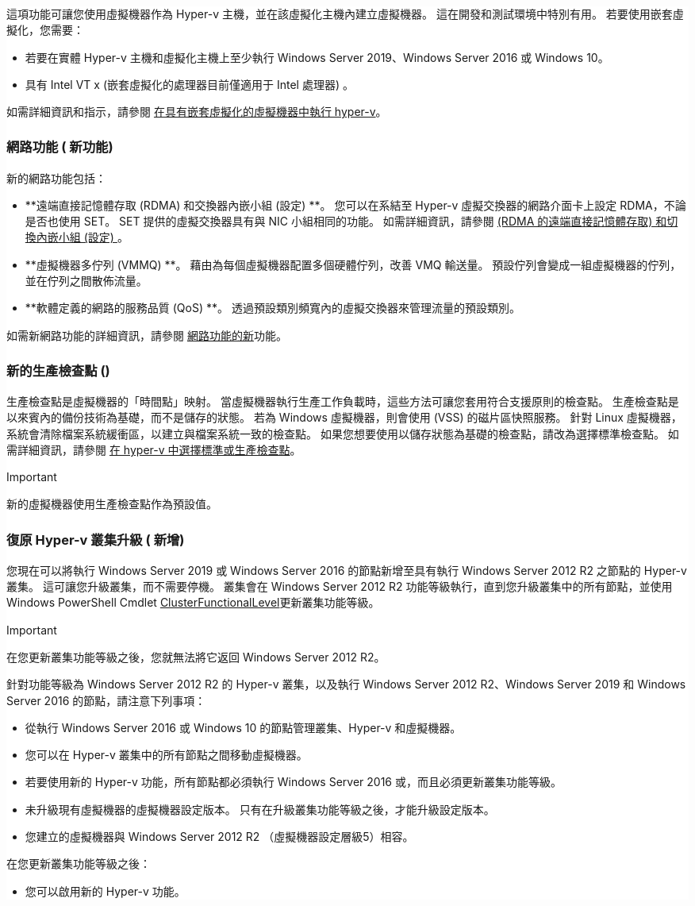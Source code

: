 這項功能可讓您使用虛擬機器作為 Hyper-v 主機，並在該虛擬化主機內建立虛擬機器。 這在開發和測試環境中特別有用。 若要使用嵌套虛擬化，您需要：

-   若要在實體 Hyper-v 主機和虛擬化主機上至少執行 Windows Server 2019、Windows Server 2016 或 Windows 10。

-   具有 Intel VT x (嵌套虛擬化的處理器目前僅適用于 Intel 處理器) 。

如需詳細資訊和指示，請參閱 [在具有嵌套虛擬化的虛擬機器中執行 hyper-v](/virtualization/hyper-v-on-windows/user-guide/nested-virtualization)。

### <a name="networking-features-new"></a>網路功能 \( 新功能\)

新的網路功能包括：

-   **遠端直接記憶體存取 (RDMA) 和交換器內嵌小組 (設定) **。 您可以在系結至 Hyper-v 虛擬交換器的網路介面卡上設定 RDMA，不論是否也使用 SET。 SET 提供的虛擬交換器具有與 NIC 小組相同的功能。 如需詳細資訊，請參閱 [ (RDMA 的遠端直接記憶體存取) 和切換內嵌小組 (設定) ](../hyper-v-virtual-switch/rdma-and-switch-embedded-teaming.md)。

-   **虛擬機器多佇列 (VMMQ) **。 藉由為每個虛擬機器配置多個硬體佇列，改善 VMQ 輸送量。  預設佇列會變成一組虛擬機器的佇列，並在佇列之間散佈流量。

-   **軟體定義的網路的服務品質 (QoS) **。 透過預設類別頻寬內的虛擬交換器來管理流量的預設類別。

如需新網路功能的詳細資訊，請參閱 [網路功能的新](../../networking/What-s-New-in-Networking.md)功能。

### <a name="production-checkpoints-new"></a>新的生產檢查點 \(\)

生產檢查點是虛擬機器的「時間點」映射。 當虛擬機器執行生產工作負載時，這些方法可讓您套用符合支援原則的檢查點。 生產檢查點是以來賓內的備份技術為基礎，而不是儲存的狀態。 若為 Windows 虛擬機器，則會使用 (VSS) 的磁片區快照服務。 針對 Linux 虛擬機器，系統會清除檔案系統緩衝區，以建立與檔案系統一致的檢查點。 如果您想要使用以儲存狀態為基礎的檢查點，請改為選擇標準檢查點。 如需詳細資訊，請參閱 [在 hyper-v 中選擇標準或生產檢查點](manage/Choose-between-standard-or-production-checkpoints-in-Hyper-V.md)。

> [!IMPORTANT]
> 新的虛擬機器使用生產檢查點作為預設值。

### <a name="rolling-hyper-v-cluster-upgrade-new"></a>復原 Hyper-v 叢集升級 \( 新增\)

您現在可以將執行 Windows Server 2019 或 Windows Server 2016 的節點新增至具有執行 Windows Server 2012 R2 之節點的 Hyper-v 叢集。 這可讓您升級叢集，而不需要停機。 叢集會在 Windows Server 2012 R2 功能等級執行，直到您升級叢集中的所有節點，並使用 Windows PowerShell Cmdlet [ClusterFunctionalLevel](/powershell/module/failoverclusters/Update-ClusterFunctionalLevel)更新叢集功能等級。

> [!IMPORTANT]
> 在您更新叢集功能等級之後，您就無法將它返回 Windows Server 2012 R2。

針對功能等級為 Windows Server 2012 R2 的 Hyper-v 叢集，以及執行 Windows Server 2012 R2、Windows Server 2019 和 Windows Server 2016 的節點，請注意下列事項：

-   從執行 Windows Server 2016 或 Windows 10 的節點管理叢集、Hyper-v 和虛擬機器。

-   您可以在 Hyper-v 叢集中的所有節點之間移動虛擬機器。

-   若要使用新的 Hyper-v 功能，所有節點都必須執行 Windows Server 2016 或，而且必須更新叢集功能等級。

-   未升級現有虛擬機器的虛擬機器設定版本。 只有在升級叢集功能等級之後，才能升級設定版本。

-   您建立的虛擬機器與 Windows Server 2012 R2 （虛擬機器設定層級5）相容。

在您更新叢集功能等級之後：

-   您可以啟用新的 Hyper-v 功能。
